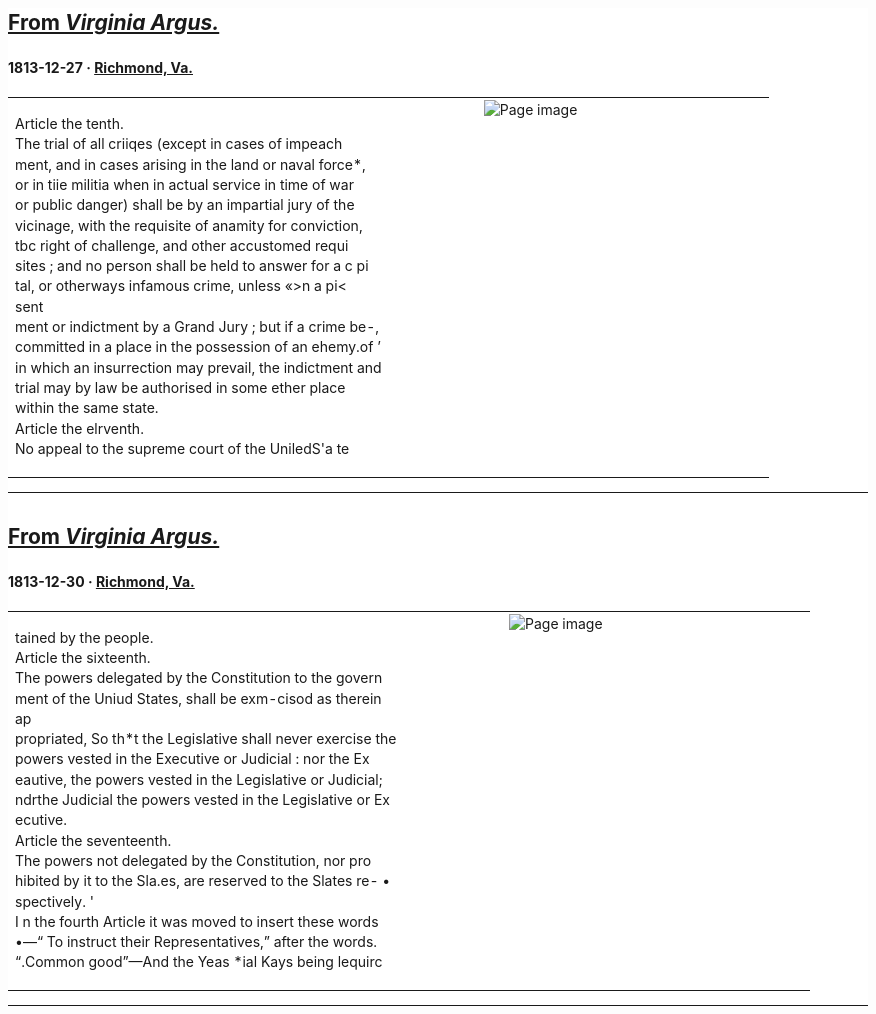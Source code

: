 
## [From _Virginia Argus._](https://www.loc.gov/resource/sn84024710/1813-12-27/ed-1/?sp=1)

#### 1813-12-27 &middot; [Richmond, Va.](http://dbpedia.org/resource/Richmond%2C_Virginia)

<table style="width: 100%;"><tr><td style="width: 50%">

  
Article the tenth.  
The trial of all criiqes (except in cases of impeach­  
ment, and in cases arising in the land or naval force*,  
or in tiie militia when in actual service in time of war  
or public danger) shall be by an impartial jury of the  
vicinage, with the requisite of anamity for conviction,  
tbc right of challenge, and other accustomed requi­  
sites ; and no person shall be held to answer for a c pi­  
tal, or otherways infamous crime, unless «&gt;n a pi&lt; sent­  
ment or indictment by a Grand Jury ; but if a crime be-,  
committed in a place in the possession of an ehemy.of ’  
in which an insurrection may prevail, the indictment and  
trial may by law be authorised in some ether place  
within the same state.  
Article the elrventh.  
No appeal to the supreme court of the UniledS&#x27;a te
</td><td style="width: 50%; max-height: 75%; margin: auto; display: block;">
<img alt="Page image" src="https://tile.loc.gov/image-services/iiif/service:ndnp:vi:batch_vi_naturals_ver01:data:sn84024710:00414184261:1813122701:0415/pct:73.31960307058603,85.0394671928959,22.998190101728763,9.093899029764842/!600,600/0/default.jpg"/>
</td>
</tr></table>

---

## [From _Virginia Argus._](https://www.loc.gov/resource/sn84024710/1813-12-30/ed-1/?sp=1)

#### 1813-12-30 &middot; [Richmond, Va.](http://dbpedia.org/resource/Richmond%2C_Virginia)

<table style="width: 100%;"><tr><td style="width: 50%">

  
tained by the people.  
Article the sixteenth.  
The powers delegated by the Constitution to the govern­  
ment of the Uniud States, shall be exm-cisod as therein ap­  
propriated, So th*t the Legislative shall never exercise the  
powers vested in the Executive or Judicial : nor the Ex­  
eautive, the powers vested in the Legislative or Judicial;  
ndrthe Judicial the powers vested in the Legislative or Ex­  
ecutive.  
Article the seventeenth.  
The powers not delegated by the Constitution, nor pro­  
hibited by it to the Sla.es, are reserved to the Slates re- •  
spectively. &#x27;  
I n the fourth Article it was moved to insert these words  
•—“ To instruct their Representatives,” after the words.  
“.Common good”—And the Yeas *ial Kays being lequirc
</td><td style="width: 50%; max-height: 75%; margin: auto; display: block;">
<img alt="Page image" src="https://tile.loc.gov/image-services/iiif/service:ndnp:vi:batch_vi_naturals_ver01:data:sn84024710:00414184261:1813123001:0419/pct:4.539653600729261,27.914756535745262,21.975083561227592,8.77627720645934/!600,600/0/default.jpg"/>
</td>
</tr></table>

---